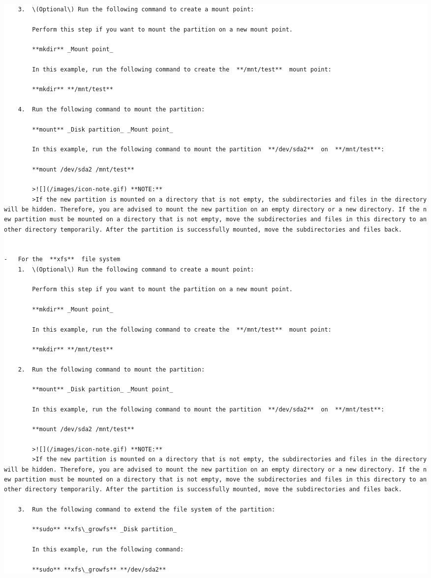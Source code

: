         3.  \(Optional\) Run the following command to create a mount point:

            Perform this step if you want to mount the partition on a new mount point.

            **mkdir** _Mount point_

            In this example, run the following command to create the  **/mnt/test**  mount point:

            **mkdir** **/mnt/test**

        4.  Run the following command to mount the partition:

            **mount** _Disk partition_ _Mount point_

            In this example, run the following command to mount the partition  **/dev/sda2**  on  **/mnt/test**:

            **mount /dev/sda2 /mnt/test**

            >![](/images/icon-note.gif) **NOTE:**   
            >If the new partition is mounted on a directory that is not empty, the subdirectories and files in the directory will be hidden. Therefore, you are advised to mount the new partition on an empty directory or a new directory. If the new partition must be mounted on a directory that is not empty, move the subdirectories and files in this directory to another directory temporarily. After the partition is successfully mounted, move the subdirectories and files back.  


    -   For the  **xfs**  file system
        1.  \(Optional\) Run the following command to create a mount point:

            Perform this step if you want to mount the partition on a new mount point.

            **mkdir** _Mount point_

            In this example, run the following command to create the  **/mnt/test**  mount point:

            **mkdir** **/mnt/test**

        2.  Run the following command to mount the partition:

            **mount** _Disk partition_ _Mount point_

            In this example, run the following command to mount the partition  **/dev/sda2**  on  **/mnt/test**:

            **mount /dev/sda2 /mnt/test**

            >![](/images/icon-note.gif) **NOTE:**   
            >If the new partition is mounted on a directory that is not empty, the subdirectories and files in the directory will be hidden. Therefore, you are advised to mount the new partition on an empty directory or a new directory. If the new partition must be mounted on a directory that is not empty, move the subdirectories and files in this directory to another directory temporarily. After the partition is successfully mounted, move the subdirectories and files back.  

        3.  Run the following command to extend the file system of the partition:

            **sudo** **xfs\_growfs** _Disk partition_

            In this example, run the following command:

            **sudo** **xfs\_growfs** **/dev/sda2**
